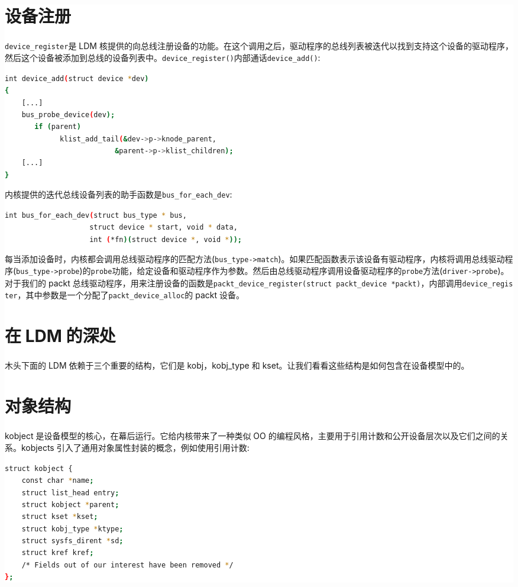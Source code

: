 # 设备注册

`device_register`是 LDM 核提供的向总线注册设备的功能。在这个调用之后，驱动程序的总线列表被迭代以找到支持这个设备的驱动程序，然后这个设备被添加到总线的设备列表中。`device_register()`内部通话`device_add()`:

```sh
int device_add(struct device *dev) 
{ 
    [...] 
    bus_probe_device(dev); 
       if (parent) 
             klist_add_tail(&dev->p->knode_parent, 
                          &parent->p->klist_children); 
    [...] 
} 
```

内核提供的迭代总线设备列表的助手函数是`bus_for_each_dev`:

```sh
int bus_for_each_dev(struct bus_type * bus, 
                    struct device * start, void * data, 
                    int (*fn)(struct device *, void *)); 
```

每当添加设备时，内核都会调用总线驱动程序的匹配方法(`bus_type->match`)。如果匹配函数表示该设备有驱动程序，内核将调用总线驱动程序(`bus_type->probe`)的`probe`功能，给定设备和驱动程序作为参数。然后由总线驱动程序调用设备驱动程序的`probe`方法(`driver->probe`)。对于我们的 packt 总线驱动程序，用来注册设备的函数是`packt_device_register(struct packt_device *packt)`，内部调用`device_register`，其中参数是一个分配了`packt_device_alloc`的 packt 设备。

# 在 LDM 的深处

木头下面的 LDM 依赖于三个重要的结构，它们是 kobj，kobj_type 和 kset。让我们看看这些结构是如何包含在设备模型中的。

# 对象结构

kobject 是设备模型的核心，在幕后运行。它给内核带来了一种类似 OO 的编程风格，主要用于引用计数和公开设备层次以及它们之间的关系。kobjects 引入了通用对象属性封装的概念，例如使用引用计数:

```sh
struct kobject { 
    const char *name; 
    struct list_head entry; 
    struct kobject *parent; 
    struct kset *kset; 
    struct kobj_type *ktype; 
    struct sysfs_dirent *sd; 
    struct kref kref; 
    /* Fields out of our interest have been removed */ 
}; 
```
